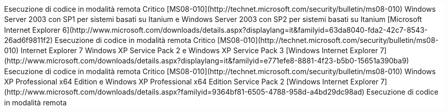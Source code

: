 </td>
<td style="border:1px solid black;">
Esecuzione di codice in modalità remota
</td>
<td style="border:1px solid black;">
Critico
</td>
<td style="border:1px solid black;">
[MS08-010](http://technet.microsoft.com/security/bulletin/ms08-010)
</td>
</tr>
<tr>
<td style="border:1px solid black;">
Windows Server 2003 con SP1 per sistemi basati su Itanium e Windows Server 2003 con SP2 per sistemi basati su Itanium
</td>
<td style="border:1px solid black;">
[Microsoft Internet Explorer 6](http://www.microsoft.com/downloads/details.aspx?displaylang=it&amp;familyid=63da8040-fda2-42c7-8543-26ad6f9811f2)
</td>
<td style="border:1px solid black;">
Esecuzione di codice in modalità remota
</td>
<td style="border:1px solid black;">
Critico
</td>
<td style="border:1px solid black;">
[MS08-010](http://technet.microsoft.com/security/bulletin/ms08-010)
</td>
</tr>
<tr>
<th colspan="5">
Internet Explorer 7
</th>
</tr>
<tr class="alternateRow">
<td style="border:1px solid black;">
Windows XP Service Pack 2 e Windows XP Service Pack 3
</td>
<td style="border:1px solid black;">
[Windows Internet Explorer 7](http://www.microsoft.com/downloads/details.aspx?displaylang=it&amp;familyid=e771efe8-8881-4f23-b5b0-15651a390ba9)
</td>
<td style="border:1px solid black;">
Esecuzione di codice in modalità remota
</td>
<td style="border:1px solid black;">
Critico
</td>
<td style="border:1px solid black;">
[MS08-010](http://technet.microsoft.com/security/bulletin/ms08-010)
</td>
</tr>
<tr>
<td style="border:1px solid black;">
Windows XP Professional x64 Edition e Windows XP Professional x64 Edition Service Pack 2
</td>
<td style="border:1px solid black;">
[Windows Internet Explorer 7](http://www.microsoft.com/downloads/details.aspx?familyid=9364bf81-6505-4788-958d-a4bd29dc98ad)
</td>
<td style="border:1px solid black;">
Esecuzione di codice in modalità remota
</td>